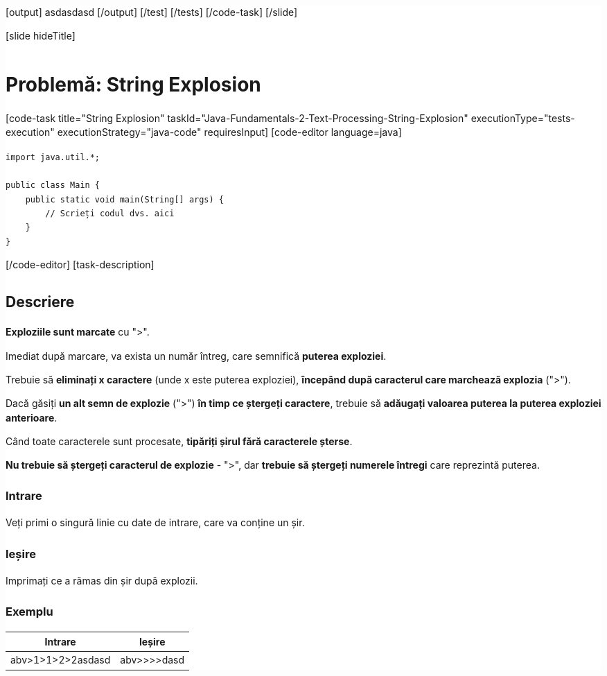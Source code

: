 [output]
asdasdasd
[/output]
[/test]
[/tests]
[/code-task]
[/slide]


[slide hideTitle]
# Problemă: String Explosion
[code-task title="String Explosion" taskId="Java-Fundamentals-2-Text-Processing-String-Explosion" executionType="tests-execution" executionStrategy="java-code" requiresInput]
[code-editor language=java]
```
import java.util.*;

public class Main {
    public static void main(String[] args) {
        // Scrieți codul dvs. aici
    }
}
```
[/code-editor]
[task-description]
## Descriere
**Exploziile sunt marcate** cu "\>".

Imediat după marcare, va exista un număr întreg, care semnifică **puterea exploziei**.

Trebuie să **eliminați x caractere** (unde x este puterea exploziei), **începând după caracterul care marchează explozia** ("\>").

Dacă găsiți **un alt semn de explozie** ("\>") **în timp ce ștergeți caractere**, trebuie să **adăugați valoarea puterea la puterea exploziei anterioare**.

Când toate caracterele sunt procesate, **tipăriți șirul fără caracterele șterse**.

**Nu trebuie să ștergeți caracterul de explozie** - "\>", dar **trebuie să ștergeți numerele întregi** care reprezintă puterea.

### Intrare
Veți primi o singură linie cu date de intrare, care va conține un șir.

### Ieșire
Imprimați ce a rămas din șir după explozii.

### Exemplu
|**Intrare**|**Ieșire** |
| --- | --- |
| abv\>1\>1\>2\>2asdasd | abv\>\>\>\>dasd |
